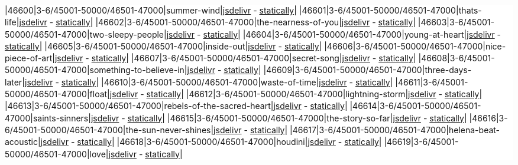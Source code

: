 |46600|3-6/45001-50000/46501-47000|summer-wind|[jsdelivr](https://cdn.jsdelivr.net/gh/dbchord/png-old-c-600x600_3-6/45001-50000/46501-47000/summer-wind.png) - [statically](https://cdn.statically.io/gh/dbchord/png-old-c-600x600_3-6/img/45001-50000/46501-47000/summer-wind.png)|
|46601|3-6/45001-50000/46501-47000|thats-life|[jsdelivr](https://cdn.jsdelivr.net/gh/dbchord/png-old-c-600x600_3-6/45001-50000/46501-47000/thats-life.png) - [statically](https://cdn.statically.io/gh/dbchord/png-old-c-600x600_3-6/img/45001-50000/46501-47000/thats-life.png)|
|46602|3-6/45001-50000/46501-47000|the-nearness-of-you|[jsdelivr](https://cdn.jsdelivr.net/gh/dbchord/png-old-c-600x600_3-6/45001-50000/46501-47000/the-nearness-of-you.png) - [statically](https://cdn.statically.io/gh/dbchord/png-old-c-600x600_3-6/img/45001-50000/46501-47000/the-nearness-of-you.png)|
|46603|3-6/45001-50000/46501-47000|two-sleepy-people|[jsdelivr](https://cdn.jsdelivr.net/gh/dbchord/png-old-c-600x600_3-6/45001-50000/46501-47000/two-sleepy-people.png) - [statically](https://cdn.statically.io/gh/dbchord/png-old-c-600x600_3-6/img/45001-50000/46501-47000/two-sleepy-people.png)|
|46604|3-6/45001-50000/46501-47000|young-at-heart|[jsdelivr](https://cdn.jsdelivr.net/gh/dbchord/png-old-c-600x600_3-6/45001-50000/46501-47000/young-at-heart.png) - [statically](https://cdn.statically.io/gh/dbchord/png-old-c-600x600_3-6/img/45001-50000/46501-47000/young-at-heart.png)|
|46605|3-6/45001-50000/46501-47000|inside-out|[jsdelivr](https://cdn.jsdelivr.net/gh/dbchord/png-old-c-600x600_3-6/45001-50000/46501-47000/inside-out.png) - [statically](https://cdn.statically.io/gh/dbchord/png-old-c-600x600_3-6/img/45001-50000/46501-47000/inside-out.png)|
|46606|3-6/45001-50000/46501-47000|nice-piece-of-art|[jsdelivr](https://cdn.jsdelivr.net/gh/dbchord/png-old-c-600x600_3-6/45001-50000/46501-47000/nice-piece-of-art.png) - [statically](https://cdn.statically.io/gh/dbchord/png-old-c-600x600_3-6/img/45001-50000/46501-47000/nice-piece-of-art.png)|
|46607|3-6/45001-50000/46501-47000|secret-song|[jsdelivr](https://cdn.jsdelivr.net/gh/dbchord/png-old-c-600x600_3-6/45001-50000/46501-47000/secret-song.png) - [statically](https://cdn.statically.io/gh/dbchord/png-old-c-600x600_3-6/img/45001-50000/46501-47000/secret-song.png)|
|46608|3-6/45001-50000/46501-47000|something-to-believe-in|[jsdelivr](https://cdn.jsdelivr.net/gh/dbchord/png-old-c-600x600_3-6/45001-50000/46501-47000/something-to-believe-in.png) - [statically](https://cdn.statically.io/gh/dbchord/png-old-c-600x600_3-6/img/45001-50000/46501-47000/something-to-believe-in.png)|
|46609|3-6/45001-50000/46501-47000|three-days-later|[jsdelivr](https://cdn.jsdelivr.net/gh/dbchord/png-old-c-600x600_3-6/45001-50000/46501-47000/three-days-later.png) - [statically](https://cdn.statically.io/gh/dbchord/png-old-c-600x600_3-6/img/45001-50000/46501-47000/three-days-later.png)|
|46610|3-6/45001-50000/46501-47000|waste-of-time|[jsdelivr](https://cdn.jsdelivr.net/gh/dbchord/png-old-c-600x600_3-6/45001-50000/46501-47000/waste-of-time.png) - [statically](https://cdn.statically.io/gh/dbchord/png-old-c-600x600_3-6/img/45001-50000/46501-47000/waste-of-time.png)|
|46611|3-6/45001-50000/46501-47000|float|[jsdelivr](https://cdn.jsdelivr.net/gh/dbchord/png-old-c-600x600_3-6/45001-50000/46501-47000/float.png) - [statically](https://cdn.statically.io/gh/dbchord/png-old-c-600x600_3-6/img/45001-50000/46501-47000/float.png)|
|46612|3-6/45001-50000/46501-47000|lightning-storm|[jsdelivr](https://cdn.jsdelivr.net/gh/dbchord/png-old-c-600x600_3-6/45001-50000/46501-47000/lightning-storm.png) - [statically](https://cdn.statically.io/gh/dbchord/png-old-c-600x600_3-6/img/45001-50000/46501-47000/lightning-storm.png)|
|46613|3-6/45001-50000/46501-47000|rebels-of-the-sacred-heart|[jsdelivr](https://cdn.jsdelivr.net/gh/dbchord/png-old-c-600x600_3-6/45001-50000/46501-47000/rebels-of-the-sacred-heart.png) - [statically](https://cdn.statically.io/gh/dbchord/png-old-c-600x600_3-6/img/45001-50000/46501-47000/rebels-of-the-sacred-heart.png)|
|46614|3-6/45001-50000/46501-47000|saints-sinners|[jsdelivr](https://cdn.jsdelivr.net/gh/dbchord/png-old-c-600x600_3-6/45001-50000/46501-47000/saints-sinners.png) - [statically](https://cdn.statically.io/gh/dbchord/png-old-c-600x600_3-6/img/45001-50000/46501-47000/saints-sinners.png)|
|46615|3-6/45001-50000/46501-47000|the-story-so-far|[jsdelivr](https://cdn.jsdelivr.net/gh/dbchord/png-old-c-600x600_3-6/45001-50000/46501-47000/the-story-so-far.png) - [statically](https://cdn.statically.io/gh/dbchord/png-old-c-600x600_3-6/img/45001-50000/46501-47000/the-story-so-far.png)|
|46616|3-6/45001-50000/46501-47000|the-sun-never-shines|[jsdelivr](https://cdn.jsdelivr.net/gh/dbchord/png-old-c-600x600_3-6/45001-50000/46501-47000/the-sun-never-shines.png) - [statically](https://cdn.statically.io/gh/dbchord/png-old-c-600x600_3-6/img/45001-50000/46501-47000/the-sun-never-shines.png)|
|46617|3-6/45001-50000/46501-47000|helena-beat-acoustic|[jsdelivr](https://cdn.jsdelivr.net/gh/dbchord/png-old-c-600x600_3-6/45001-50000/46501-47000/helena-beat-acoustic.png) - [statically](https://cdn.statically.io/gh/dbchord/png-old-c-600x600_3-6/img/45001-50000/46501-47000/helena-beat-acoustic.png)|
|46618|3-6/45001-50000/46501-47000|houdini|[jsdelivr](https://cdn.jsdelivr.net/gh/dbchord/png-old-c-600x600_3-6/45001-50000/46501-47000/houdini.png) - [statically](https://cdn.statically.io/gh/dbchord/png-old-c-600x600_3-6/img/45001-50000/46501-47000/houdini.png)|
|46619|3-6/45001-50000/46501-47000|love|[jsdelivr](https://cdn.jsdelivr.net/gh/dbchord/png-old-c-600x600_3-6/45001-50000/46501-47000/love.png) - [statically](https://cdn.statically.io/gh/dbchord/png-old-c-600x600_3-6/img/45001-50000/46501-47000/love.png)|